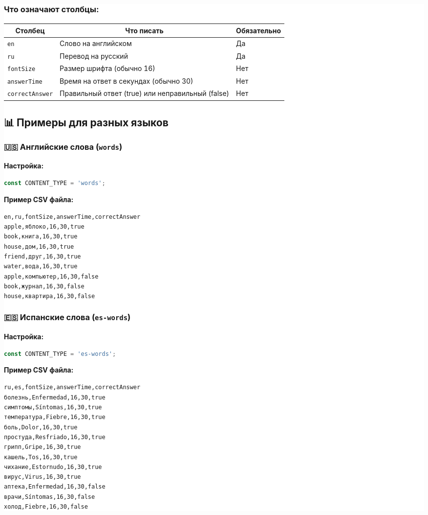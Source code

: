### Что означают столбцы:

| Столбец | Что писать | Обязательно |
|---------|------------|-------------|
| `en` | Слово на английском | Да |
| `ru` | Перевод на русский | Да |
| `fontSize` | Размер шрифта (обычно 16) | Нет |
| `answerTime` | Время на ответ в секундах (обычно 30) | Нет |
| `correctAnswer` | Правильный ответ (true) или неправильный (false) | Нет |

## 📊 Примеры для разных языков

### 🇺🇸 Английские слова (`words`)

**Настройка:**
```javascript
const CONTENT_TYPE = 'words';
```

**Пример CSV файла:**
```csv
en,ru,fontSize,answerTime,correctAnswer
apple,яблоко,16,30,true
book,книга,16,30,true
house,дом,16,30,true
friend,друг,16,30,true
water,вода,16,30,true
apple,компьютер,16,30,false
book,журнал,16,30,false
house,квартира,16,30,false
```

### 🇪🇸 Испанские слова (`es-words`)

**Настройка:**
```javascript
const CONTENT_TYPE = 'es-words';
```

**Пример CSV файла:**
```csv
ru,es,fontSize,answerTime,correctAnswer
болезнь,Enfermedad,16,30,true
симптомы,Síntomas,16,30,true
температура,Fiebre,16,30,true
боль,Dolor,16,30,true
простуда,Resfriado,16,30,true
грипп,Gripe,16,30,true
кашель,Tos,16,30,true
чихание,Estornudo,16,30,true
вирус,Virus,16,30,true
аптека,Enfermedad,16,30,false
врачи,Síntomas,16,30,false
холод,Fiebre,16,30,false
```
